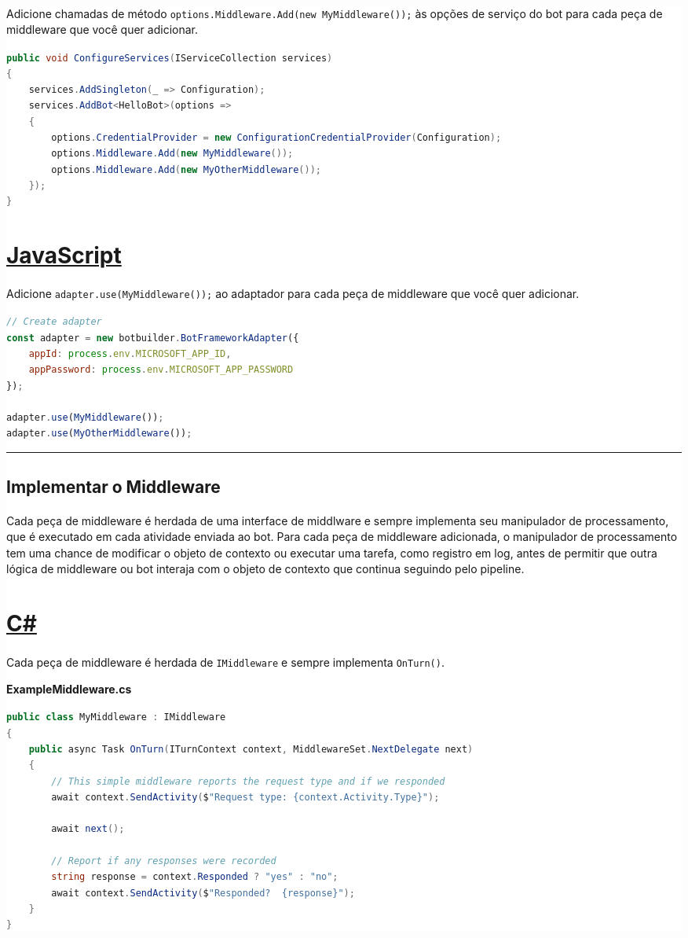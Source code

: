 Adicione chamadas de método `options.Middleware.Add(new MyMiddleware());` às opções de serviço do bot para cada peça de middleware que você quer adicionar.

```csharp
public void ConfigureServices(IServiceCollection services)
{
    services.AddSingleton(_ => Configuration);
    services.AddBot<HelloBot>(options =>
    {
        options.CredentialProvider = new ConfigurationCredentialProvider(Configuration);
        options.Middleware.Add(new MyMiddleware());
        options.Middleware.Add(new MyOtherMiddleware());
    });
}
```
# <a name="javascripttabjsaddmiddleware"></a>[JavaScript](#tab/jsaddmiddleware)

Adicione `adapter.use(MyMiddleware());` ao adaptador para cada peça de middleware que você quer adicionar.

```javascript
// Create adapter
const adapter = new botbuilder.BotFrameworkAdapter({
    appId: process.env.MICROSOFT_APP_ID, 
    appPassword: process.env.MICROSOFT_APP_PASSWORD 
});

adapter.use(MyMiddleware());
adapter.use(MyOtherMiddleware());
```

---


## <a name="implementing-your-middleware"></a>Implementar o Middleware

Cada peça de middleware é herdada de uma interface de middlware e sempre implementa seu manipulador de processamento, que é executado em cada atividade enviada ao bot. Para cada peça de middleware adicionada, o manipulador de processamento tem uma chance de modificar o objeto de contexto ou executar uma tarefa, como registro em log, antes de permitir que outra lógica de middleware ou bot interaja com o objeto de contexto que continua seguindo pelo pipeline.

# <a name="ctabcsetagoverwrite"></a>[C#](#tab/csetagoverwrite)

Cada peça de middleware é herdada de `IMiddleware` e sempre implementa `OnTurn()`.

**ExampleMiddleware.cs**
```csharp
public class MyMiddleware : IMiddleware
{
    public async Task OnTurn(ITurnContext context, MiddlewareSet.NextDelegate next)
    {            
        // This simple middleware reports the request type and if we responded
        await context.SendActivity($"Request type: {context.Activity.Type}");
        
        await next();            

        // Report if any responses were recorded
        string response = context.Responded ? "yes" : "no";
        await context.SendActivity($"Responded?  {response}");
    }
}
```